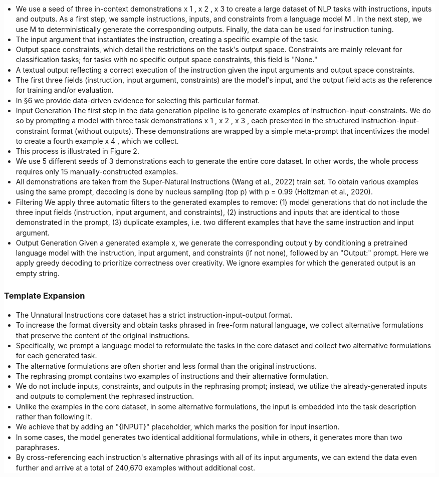 - We use a seed of three in-context demonstrations x 1 , x 2 , x 3 to create a large dataset of NLP tasks with instructions, inputs and outputs. As a first step, we sample instructions, inputs, and constraints from a language model M . In the next step, we use M to deterministically generate the corresponding outputs. Finally, the data can be used for instruction tuning.
- The input argument that instantiates the instruction, creating a specific example of the task.
- Output space constraints, which detail the restrictions on the task's output space. Constraints are mainly relevant for classification tasks; for tasks with no specific output space constraints, this field is "None."
- A textual output reflecting a correct execution of the instruction given the input arguments and output space constraints.
- The first three fields (instruction, input argument, constraints) are the model's input, and the output field acts as the reference for training and/or evaluation.
- In §6 we provide data-driven evidence for selecting this particular format.
- Input Generation The first step in the data generation pipeline is to generate examples of instruction-input-constraints. We do so by prompting a model with three task demonstrations x 1 , x 2 , x 3 , each presented in the structured instruction-input-constraint format (without outputs). These demonstrations are wrapped by a simple meta-prompt that incentivizes the model to create a fourth example x 4 , which we collect.
- This process is illustrated in Figure 2.
- We use 5 different seeds of 3 demonstrations each to generate the entire core dataset. In other words, the whole process requires only 15 manually-constructed examples.
- All demonstrations are taken from the Super-Natural Instructions (Wang et al., 2022) train set. To obtain various examples using the same prompt, decoding is done by nucleus sampling (top p) with p = 0.99 (Holtzman et al., 2020).
- Filtering We apply three automatic filters to the generated examples to remove: (1) model generations that do not include the three input fields (instruction, input argument, and constraints), (2) instructions and inputs that are identical to those demonstrated in the prompt, (3) duplicate examples, i.e. two different examples that have the same instruction and input argument.
- Output Generation Given a generated example x, we generate the corresponding output y by conditioning a pretrained language model with the instruction, input argument, and constraints (if not none), followed by an "Output:" prompt. Here we apply greedy decoding to prioritize correctness over creativity. We ignore examples for which the generated output is an empty string.

### Template Expansion
- The Unnatural Instructions core dataset has a strict instruction-input-output format.
- To increase the format diversity and obtain tasks phrased in free-form natural language, we collect alternative formulations that preserve the content of the original instructions.
- Specifically, we prompt a language model to reformulate the tasks in the core dataset and collect two alternative formulations for each generated task.
- The alternative formulations are often shorter and less formal than the original instructions.
- The rephrasing prompt contains two examples of instructions and their alternative formulation.
- We do not include inputs, constraints, and outputs in the rephrasing prompt; instead, we utilize the already-generated inputs and outputs to complement the rephrased instruction.
- Unlike the examples in the core dataset, in some alternative formulations, the input is embedded into the task description rather than following it.
- We achieve that by adding an "{INPUT}" placeholder, which marks the position for input insertion.
- In some cases, the model generates two identical additional formulations, while in others, it generates more than two paraphrases.
- By cross-referencing each instruction's alternative phrasings with all of its input arguments, we can extend the data even further and arrive at a total of 240,670 examples without additional cost.
